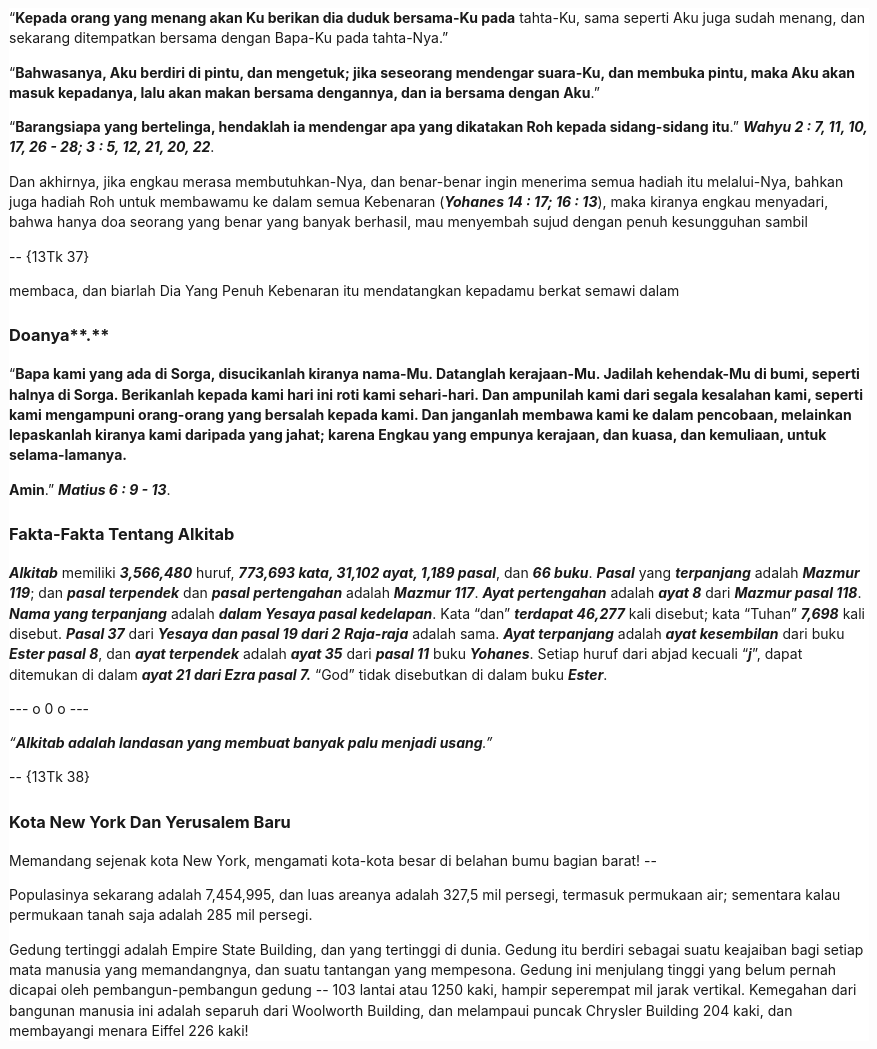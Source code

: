 “**Kepada orang yang menang akan Ku berikan dia duduk bersama-Ku pada** tahta-Ku, sama seperti Aku juga sudah menang, dan sekarang ditempatkan bersama dengan Bapa-Ku pada tahta-Nya.”

“**Bahwasanya, Aku berdiri di pintu, dan mengetuk; jika seseorang mendengar suara-Ku, dan membuka pintu, maka Aku akan masuk kepadanya, lalu akan makan bersama dengannya, dan ia bersama dengan Aku**.”

“**Barangsiapa yang bertelinga, hendaklah ia mendengar apa yang dikatakan Roh kepada sidang-sidang itu**.” **_Wahyu 2 : 7, 11, 10, 17, 26 - 28; 3 : 5, 12, 21, 20, 22_**.

Dan akhirnya, jika engkau merasa membutuhkan-Nya, dan benar-benar ingin menerima semua hadiah itu melalui-Nya, bahkan juga hadiah Roh untuk membawamu ke dalam semua Kebenaran (**_Yohanes 14 : 17; 16 : 13_**), maka kiranya engkau menyadari, bahwa hanya doa seorang yang benar yang banyak berhasil, mau menyembah sujud dengan penuh kesungguhan sambil

 -- {13Tk 37}   
  
  membaca, dan biarlah Dia Yang Penuh Kebenaran itu mendatangkan kepadamu berkat semawi dalam

### **Doanya****.** 

“**Bapa kami yang ada di Sorga, disucikanlah kiranya nama-Mu. Datanglah kerajaan-Mu. Jadilah kehendak-Mu di bumi, seperti halnya di Sorga. Berikanlah kepada kami hari ini roti kami sehari-hari. Dan ampunilah kami dari segala kesalahan kami, seperti kami mengampuni orang-orang yang bersalah kepada kami. Dan janganlah membawa kami ke dalam pencobaan, melainkan lepaskanlah kiranya kami daripada yang jahat; karena Engkau yang empunya kerajaan, dan kuasa, dan kemuliaan, untuk selama-lamanya.**

**Amin**.” **_Matius 6 : 9 - 13_**.

### **Fakta-Fakta Tentang Alkitab** 

**_Alkitab_** memiliki **_3,566,480_** huruf, **_773,693 kata, 31,102 ayat, 1,189 pasal_**, dan **_66 buku_**. **_Pasal_** yang **_terpanjang_** adalah **_Mazmur 119_**; dan **_pasal_** **_terpendek_** dan **_pasal pertengahan_** adalah **_Mazmur 117_**. **_Ayat pertengahan_** adalah **_ayat 8_** dari **_Mazmur pasal 118_**. **_Nama yang terpanjang_** adalah **_dalam Yesaya pasal kedelapan_**. Kata “dan” **_terdapat 46,277_** kali disebut; kata “Tuhan” **_7,698_** kali disebut. **_Pasal 37_** dari **_Yesaya dan pasal 19 dari 2_** **_Raja-raja_** adalah sama. **_Ayat terpanjang_** adalah **_ayat kesembilan_** dari buku **_Ester pasal 8_**, dan **_ayat terpendek_** adalah **_ayat 35_** dari **_pasal 11_** buku **_Yohanes_**. Setiap huruf dari abjad kecuali “**_j_**”, dapat ditemukan di dalam **_ayat 21 dari Ezra pasal 7._** “God” tidak disebutkan di dalam buku **_Ester_**.

\--- o 0 o ---

_“**Alkitab adalah landasan yang membuat banyak palu menjadi usang**.”_

 -- {13Tk 38}   
  
  ### **Kota New York Dan Yerusalem Baru** 

Memandang sejenak kota New York, mengamati kota-kota besar di belahan bumu bagian barat! --

Populasinya sekarang adalah 7,454,995, dan luas areanya adalah 327,5 mil persegi, termasuk permukaan air; sementara kalau permukaan tanah saja adalah 285 mil persegi.

Gedung tertinggi adalah Empire State Building, dan yang tertinggi di dunia. Gedung itu berdiri sebagai suatu keajaiban bagi setiap mata manusia yang memandangnya, dan suatu tantangan yang mempesona. Gedung ini menjulang tinggi yang belum pernah dicapai oleh pembangun-pembangun gedung -- 103 lantai atau 1250 kaki, hampir seperempat mil jarak vertikal. Kemegahan dari bangunan manusia ini adalah separuh dari Woolworth Building, dan melampaui puncak Chrysler Building 204 kaki, dan membayangi menara Eiffel 226 kaki!
